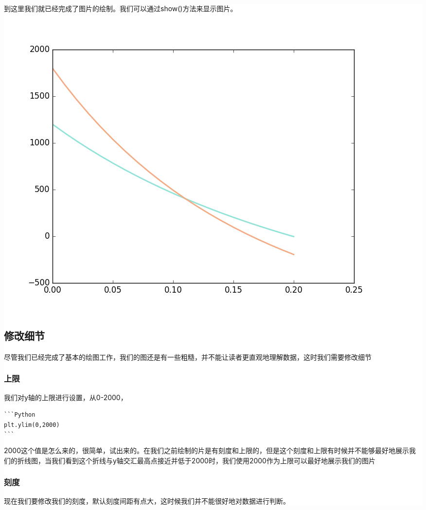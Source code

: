 到这里我们就已经完成了图片的绘制。我们可以通过show()方法来显示图片。

![](data-visualization-1/npvprofile1.png)



## 修改细节

尽管我们已经完成了基本的绘图工作，我们的图还是有一些粗糙，并不能让读者更直观地理解数据，这时我们需要修改细节

### 上限

我们对y轴的上限进行设置，从0-2000，

	```Python
	plt.ylim(0,2000)
	```
2000这个值是怎么来的，很简单，试出来的。在我们之前绘制的片是有刻度和上限的，但是这个刻度和上限有时候并不能够最好地展示我们的折线图，当我们看到这个折线与y轴交汇最高点接近并低于2000时，我们使用2000作为上限可以最好地展示我们的图片

### 刻度

现在我们要修改我们的刻度，默认刻度间距有点大，这时候我们并不能很好地对数据进行判断。
